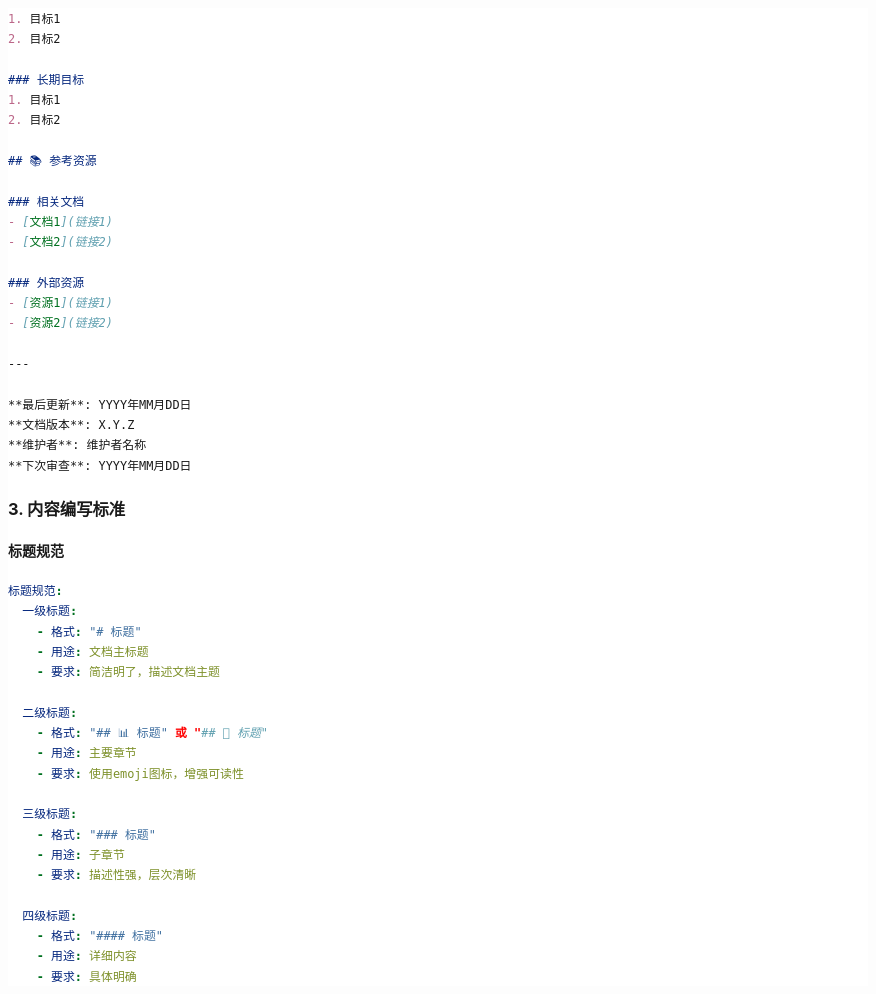 ```markdown
1. 目标1
2. 目标2

### 长期目标
1. 目标1
2. 目标2

## 📚 参考资源

### 相关文档
- [文档1](链接1)
- [文档2](链接2)

### 外部资源
- [资源1](链接1)
- [资源2](链接2)

---

**最后更新**: YYYY年MM月DD日  
**文档版本**: X.Y.Z  
**维护者**: 维护者名称  
**下次审查**: YYYY年MM月DD日
```

### 3. 内容编写标准

#### 标题规范

```yaml
标题规范:
  一级标题:
    - 格式: "# 标题"
    - 用途: 文档主标题
    - 要求: 简洁明了，描述文档主题
  
  二级标题:
    - 格式: "## 📊 标题" 或 "## 🎯 标题"
    - 用途: 主要章节
    - 要求: 使用emoji图标，增强可读性
  
  三级标题:
    - 格式: "### 标题"
    - 用途: 子章节
    - 要求: 描述性强，层次清晰
  
  四级标题:
    - 格式: "#### 标题"
    - 用途: 详细内容
    - 要求: 具体明确
```
